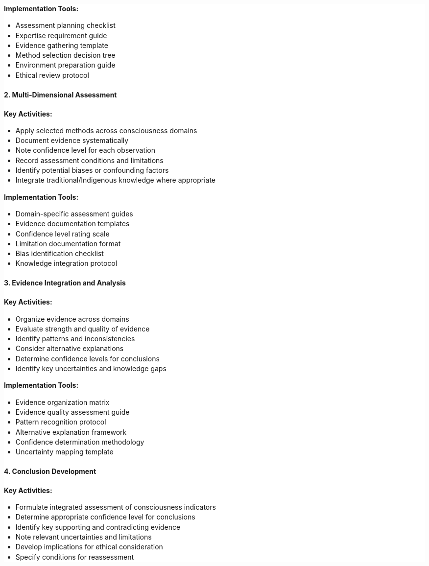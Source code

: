 **Implementation Tools:**
- Assessment planning checklist
- Expertise requirement guide
- Evidence gathering template
- Method selection decision tree
- Environment preparation guide
- Ethical review protocol

#### 2. Multi-Dimensional Assessment

**Key Activities:**
- Apply selected methods across consciousness domains
- Document evidence systematically
- Note confidence level for each observation
- Record assessment conditions and limitations
- Identify potential biases or confounding factors
- Integrate traditional/Indigenous knowledge where appropriate

**Implementation Tools:**
- Domain-specific assessment guides
- Evidence documentation templates
- Confidence level rating scale
- Limitation documentation format
- Bias identification checklist
- Knowledge integration protocol

#### 3. Evidence Integration and Analysis

**Key Activities:**
- Organize evidence across domains
- Evaluate strength and quality of evidence
- Identify patterns and inconsistencies
- Consider alternative explanations
- Determine confidence levels for conclusions
- Identify key uncertainties and knowledge gaps

**Implementation Tools:**
- Evidence organization matrix
- Evidence quality assessment guide
- Pattern recognition protocol
- Alternative explanation framework
- Confidence determination methodology
- Uncertainty mapping template

#### 4. Conclusion Development

**Key Activities:**
- Formulate integrated assessment of consciousness indicators
- Determine appropriate confidence level for conclusions
- Identify key supporting and contradicting evidence
- Note relevant uncertainties and limitations
- Develop implications for ethical consideration
- Specify conditions for reassessment
